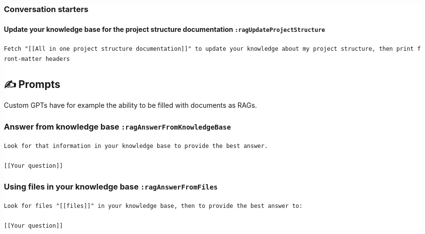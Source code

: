 ### Conversation starters

#### Update your knowledge base for the project structure documentation `:ragUpdateProjectStructure`

```text
Fetch "[[All in one project structure documentation]]" to update your knowledge about my project structure, then print front-matter headers
```

## ✍️ Prompts

Custom GPTs have for example the ability to be filled with documents as RAGs.

### Answer from knowledge base `:ragAnswerFromKnowledgeBase`

```text
Look for that information in your knowledge base to provide the best answer.

[[Your question]]
```

### Using files in your knowledge base `:ragAnswerFromFiles`

```text
Look for files "[[files]]" in your knowledge base, then to provide the best answer to:

[[Your question]]
```
